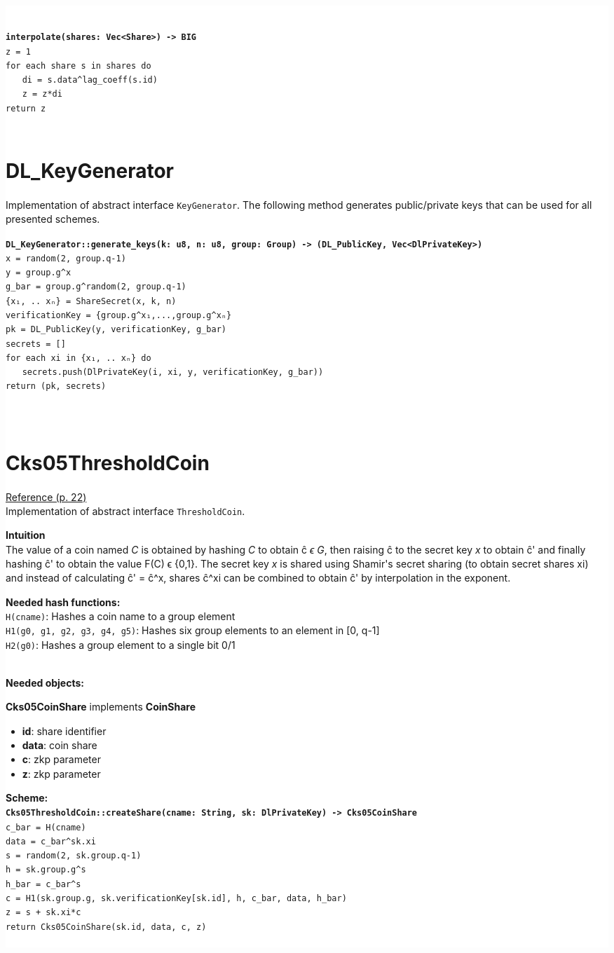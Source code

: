 <br>

**`interpolate(shares: Vec<Share>) -> BIG`** <br>
`z = 1`<br>
`for each share s in shares do`<br>
&nbsp;&nbsp;&nbsp;&nbsp;&nbsp;&nbsp;`di = s.data^lag_coeff(s.id)`<br>
&nbsp;&nbsp;&nbsp;&nbsp;&nbsp;&nbsp;`z = z*di`<br>
`return z`<br><br>

# DL_KeyGenerator
Implementation of abstract interface `KeyGenerator`. The following method generates public/private keys that can be used for all presented schemes.

**`DL_KeyGenerator::generate_keys(k: u8, n: u8, group: Group) -> (DL_PublicKey, Vec<DlPrivateKey>)`**<br>
`x = random(2, group.q-1)` <br> 
`y = group.g^x` <br>
`g_bar = group.g^random(2, group.q-1)` <br>
`{x₁, .. xₙ} = ShareSecret(x, k, n)` <br>
`verificationKey = {group.g^x₁,...,group.g^xₙ}` <br>
`pk = DL_PublicKey(y, verificationKey, g_bar)`<br>
`secrets = []`<br>
`for each xi in {x₁, .. xₙ} do`<br>
&nbsp;&nbsp;&nbsp;&nbsp;&nbsp;&nbsp;`secrets.push(DlPrivateKey(i, xi, y, verificationKey, g_bar))`<br>
`return (pk, secrets)`<br>
<br><br>


# Cks05ThresholdCoin
[Reference (p. 22)](https://link.springer.com/content/pdf/10.1007/s00145-005-0318-0.pdf) <br>
Implementation of abstract interface `ThresholdCoin`.

**Intuition**<br>
The value of a coin named *C* is obtained by hashing *C*&nbsp;to obtain ĉ *ϵ G*, then raising ĉ to the secret key *x* to obtain ĉ' and finally hashing ĉ' to obtain the value F(C) ϵ {0,1}. The secret key *x* is shared using Shamir's secret sharing (to obtain secret shares xi) and instead of calculating ĉ' = ĉ^x, shares ĉ^xi can be combined to obtain ĉ' by interpolation in the exponent.

**Needed hash functions:**<br>
```H(cname)```: Hashes a coin name to a group element<br>
```H1(g0, g1, g2, g3, g4, g5)```: Hashes six group elements to an element in [0, q-1]<br>
```H2(g0)```: Hashes a group element to a single bit 0/1<br>
<br>

**Needed objects:**<br>

**Cks05CoinShare** implements **CoinShare**
- **id**: share identifier
- **data**: coin share
- **c**:  zkp parameter
- **z**:  zkp parameter

**Scheme:** <br>
**`Cks05ThresholdCoin::createShare(cname: String, sk: DlPrivateKey) -> Cks05CoinShare`**<br>
`c_bar = H(cname)`<br>
`data = c_bar^sk.xi`<br>
`s = random(2, sk.group.q-1)` <br>
`h = sk.group.g^s` <br>
`h_bar = c_bar^s` <br>
`c = H1(sk.group.g, sk.verificationKey[sk.id], h, c_bar, data, h_bar)` <br>
`z = s + sk.xi*c` <br>
`return Cks05CoinShare(sk.id, data, c, z)`<br><br>

```